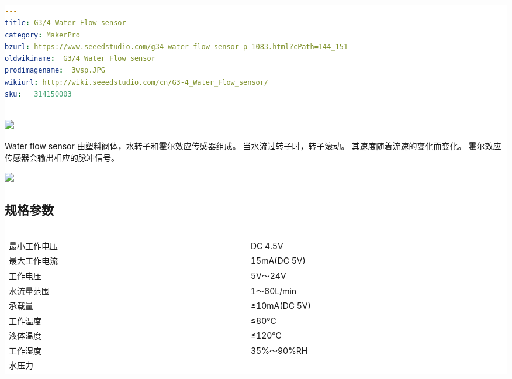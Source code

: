 ```yaml
---
title: G3/4 Water Flow sensor
category: MakerPro
bzurl: https://www.seeedstudio.com/g34-water-flow-sensor-p-1083.html?cPath=144_151
oldwikiname:  G3/4 Water Flow sensor
prodimagename:  3wsp.JPG
wikiurl: http://wiki.seeedstudio.com/cn/G3-4_Water_Flow_sensor/
sku:   314150003
---
```

![](https://github.com/SeeedDocument/G3-4_Water_Flow_sensor/raw/master/img/P21408651.jpg)

 Water flow sensor 由塑料阀体，水转子和霍尔效应传感器组成。 当水流过转子时，转子滚动。 其速度随着流速的变化而变化。 霍尔效应传感器会输出相应的脉冲信号。

[![](https://github.com/SeeedDocument/wiki_chinese/raw/master/docs/images/click_to_buy.PNG)](https://item.taobao.com/item.htm?spm=a1z10.3-c.w4002-11172317909.12.5c20548bCMlEtQ&id=528296328471)

##   规格参数
---
<table >
<tr>
<td>最小工作电压
</td>
<td>DC 4.5V
</td></tr>
<tr>
<td>最大工作电流
</td>
<td>15mA(DC 5V)
</td></tr>
<tr>
<td width="400px">工作电压
</td>
<td width="400px">5V～24V
</td></tr>
<tr>
<td>水流量范围
</td>
<td>1～60L/min
</td></tr>
<tr>
<td>承载量
</td>
<td>≤10mA(DC 5V)
</td></tr>
<tr>
<td>工作温度
</td>
<td>≤80℃
</td></tr>
<tr>
<td>液体温度
</td>
<td>≤120℃
</td></tr>
<tr>
<td>工作湿度
</td>
<td>35%～90%RH
</td></tr>
<tr>
<td>水压力